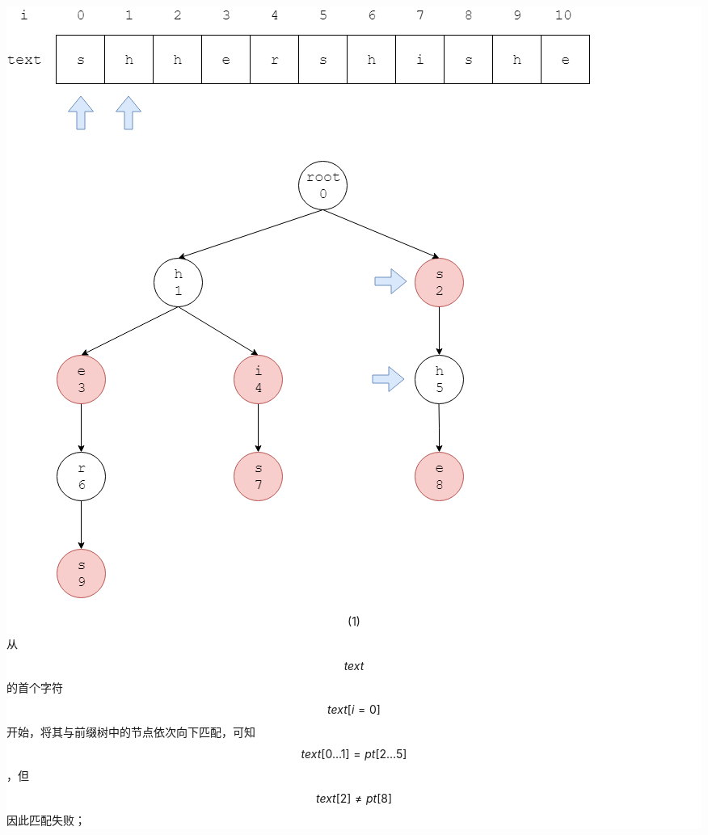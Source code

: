 ![AhoCorasick2.png](../res/AhoCorasick2.png)

$$ (1) $$ 从$$ text $$的首个字符$$ text[i = 0] $$开始，将其与前缀树中的节点依次向下匹配，可知$$ text[0 \dots 1] = pt[2 \dots 5]$$，但$$ text[2] \ne pt[8] $$因此匹配失败；
